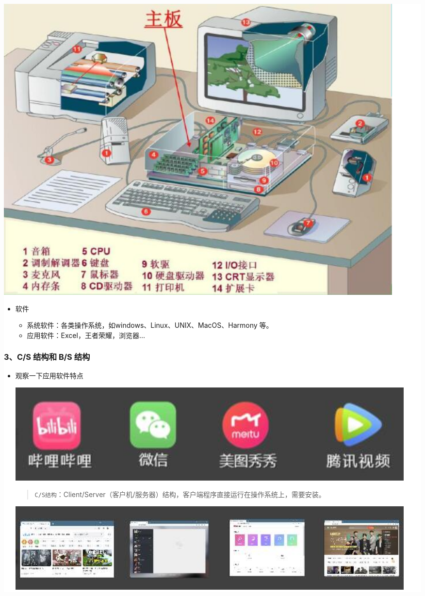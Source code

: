  <img src=".\img\06.jpg" width="800px">

+ 软件

  + 系统软件：各类操作系统，如windows、Linux、UNIX、MacOS、Harmony 等。
  + 应用软件：Excel，王者荣耀，浏览器...

### 3、C/S 结构和 B/S 结构

+ 观察一下应用软件特点

  <img src=".\img\10.jpg" width="800px">

  > `C/S结构`：Client/Server（客户机/服务器）结构，客户端程序直接运行在操作系统上，需要安装。

  <img src=".\img\11.jpg" width="800px">
